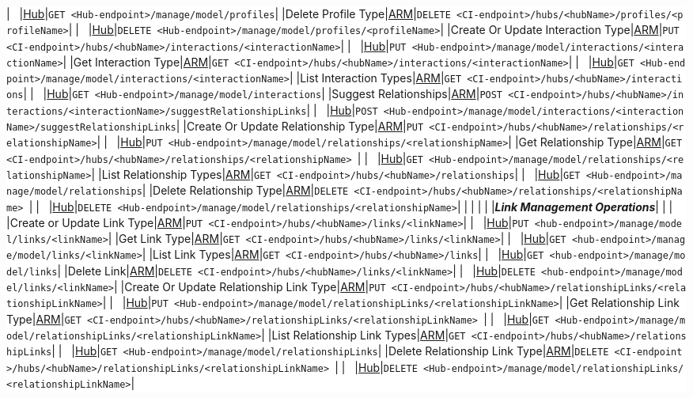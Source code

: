 |    &nbsp;   |[Hub](./hub/profilelist.md)|`GET <Hub-endpoint>/manage/model/profiles`| 
|Delete Profile Type|[ARM](./arm/profiledelete.md)|`DELETE <CI-endpoint>/hubs/<hubName>/profiles/<profileName>`| 
|    &nbsp;   |[Hub](./hub/profiledelete.md)|`DELETE <Hub-endpoint>/manage/model/profiles/<profileName>`| 
|Create Or Update Interaction Type|[ARM](./arm/interactioncreateupdate.md)|`PUT <CI-endpoint>/hubs/<hubName>/interactions/<interactionName>`| 
|    &nbsp;   |[Hub](./hub/interactioncreateupdate.md)|`PUT <Hub-endpoint>/manage/model/interactions/<interactionName>`| 
|Get Interaction Type|[ARM](./arm/interactionget.md)|`GET <CI-endpoint>/hubs/<hubName>/interactions/<interactionName>`| 
|    &nbsp;   |[Hub](./hub/interactionget.md)|`GET <Hub-endpoint>/manage/model/interactions/<interactionName>`| 
|List Interaction Types|[ARM](./arm/interactionlist.md)|`GET <CI-endpoint>/hubs/<hubName>/interactions`| 
|    &nbsp;   |[Hub](./hub/interactionlist.md)|`GET <Hub-endpoint>/manage/model/interactions`| 
|Suggest Relationships|[ARM](./arm/interactionsugrellinks.md)|`POST <CI-endpoint>/hubs/<hubName>/interactions/<interactionName>/suggestRelationshipLinks`| 
|    &nbsp;   |[Hub](./hub/interactionsugrellinks.md)|`POST <Hub-endpoint>/manage/model/interactions/<interactionName>/suggestRelationshipLinks`| 
|Create Or Update Relationship Type|[ARM](./arm/relationshipcreateupdate.md)|`PUT <CI-endpoint>/hubs/<hubName>/relationships/<relationshipName>`| 
|    &nbsp;   |[Hub](./hub/relationshipcreateupdate.md)|`PUT <Hub-endpoint>/manage/model/relationships/<relationshipName>`| 
|Get Relationship Type|[ARM](./arm/relationshipget.md)|`GET <CI-endpoint>/hubs/<hubName>/relationships/<relationshipName> `| 
|    &nbsp;   |[Hub](./hub/relationshipget.md)|`GET <Hub-endpoint>/manage/model/relationships/<relationshipName>`| 
|List Relationship Types|[ARM](./arm/relationshiplist.md)|`GET <CI-endpoint>/hubs/<hubName>/relationships`| 
|    &nbsp;   |[Hub](./hub/relationshiplist.md)|`GET <Hub-endpoint>/manage/model/relationships`| 
|Delete Relationship Type|[ARM](./arm/relationshipdelete.md)|`DELETE <CI-endpoint>/hubs/<hubName>/relationships/<relationshipName> `| 
|    &nbsp;   |[Hub](./hub/relationshipdelete.md)|`DELETE <Hub-endpoint>/manage/model/relationships/<relationshipName>`| 
| | | |
|***Link Management Operations***| | | 
|Create or Update Link Type|[ARM](./arm/linkcreateupdate.md)|`PUT <CI-endpoint>/hubs/<hubName>/links/<linkName>`| 
|    &nbsp;   |[Hub](./hub/linkcreateupdate.md)|`PUT <hub-endpoint>/manage/model/links/<linkName>`| 
|Get Link Type|[ARM](./arm/linkget.md)|`GET <CI-endpoint>/hubs/<hubName>/links/<linkName>`| 
|    &nbsp;   |[Hub](./hub/linkget.md)|`GET <hub-endpoint>/manage/model/links/<linkName>`| 
|List Link Types|[ARM](./arm/linklist.md)|`GET <CI-endpoint>/hubs/<hubName>/links`| 
|    &nbsp;   |[Hub](./hub/linklist.md)|`GET <hub-endpoint>/manage/model/links`| 
|Delete Link|[ARM](./arm/linkdelete.md)|`DELETE <CI-endpoint>/hubs/<hubName>/links/<linkName>`| 
|    &nbsp;   |[Hub](./hub/linkdelete.md)|`DELETE <hub-endpoint>/manage/model/links/<linkName>`| 
|Create Or Update Relationship Link Type|[ARM](./arm/relationshiplinkcreateupdate.md)|`PUT <CI-endpoint>/hubs/<hubName>/relationshipLinks/<relationshipLinkName>`| 
|    &nbsp;   |[Hub](./hub/relationshiplinkcreateupdate.md)|`PUT <Hub-endpoint>/manage/model/relationshipLinks/<relationshipLinkName>`| 
|Get Relationship Link Type|[ARM](./arm/relationshiplinkget.md)|`GET <CI-endpoint>/hubs/<hubName>/relationshipLinks/<relationshipLinkName> `| 
|    &nbsp;   |[Hub](./hub/relationshiplinkget.md)|`GET <Hub-endpoint>/manage/model/relationshipLinks/<relationshipLinkName>`| 
|List Relationship Link Types|[ARM](./arm/relationshiplinklist.md)|`GET <CI-endpoint>/hubs/<hubName>/relationshipLinks`| 
|    &nbsp;   |[Hub](./hub/relationshiplinklist.md)|`GET <Hub-endpoint>/manage/model/relationshipLinks`| 
|Delete Relationship Link Type|[ARM](./arm/relationshiplinkdelete.md)|`DELETE <CI-endpoint>/hubs/<hubName>/relationshipLinks/<relationshipLinkName> `| 
|    &nbsp;   |[Hub](./hub/relationshiplinkdelete.md)|`DELETE <Hub-endpoint>/manage/model/relationshipLinks/<relationshipLinkName>`| 